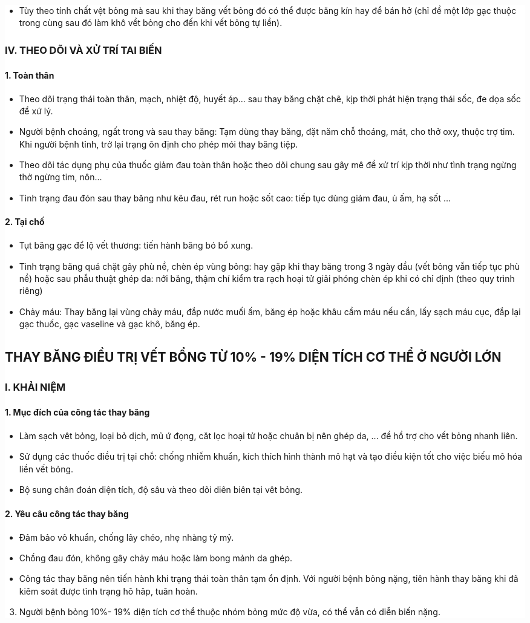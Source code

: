 - Tùy theo tính chất vệt bỏng mà sau khi thay băng vết bỏng đó có thể được băng kín hay để bán hở (chỉ đề một lớp gạc thuộc trong cùng sau đó làm khô vềt bỏng cho đến khi vết bỏng tự liền).

### IV. THEO DÕI VÀ XỬ TRÍ TAI BIẾN

#### 1. Toàn thân

- Theo dõi trạng thái toàn thân, mạch, nhiệt độ, huyết áp... sau thay băng chặt chẽ, kịp thời phát hiện trạng thái sốc, đe dọa sốc để xứ lý.

- Người bệnh choáng, ngất trong và sau thay băng: Tạm dùng thay băng, đặt năm chỗ thoáng, mát, cho thở oxy, thuộc trợ tim. Khi người bệnh tỉnh, trở lại trạng ôn định cho phép mói thay băng tiệp.

- Theo dõi tác dụng phụ của thuốc giảm đau toàn thân hoặc theo dõi chung sau gây mê đề xử trí kịp thời như tình trạng ngừng thở ngừng tim, nôn...

- Tình trạng đau đón sau thay băng như kêu đau, rét run hoặc sốt cao: tiếp tục dùng giảm đau, ủ ấm, hạ sốt ...

#### 2. Tại chố

- Tụt băng gạc để lộ vết thương: tiến hành băng bó bổ xung.

- Tình trạng băng quá chặt gây phù nề, chèn ép vùng bỏng: hay gặp khi thay băng trong 3 ngày đầu (vết bỏng vẫn tiếp tục phù nề) hoặc sau phẫu thuật ghép da: nới băng, thậm chí kiểm tra rạch hoại tử giải phóng chèn ép khi có chỉ định (theo quy trình riêng)

- Chảy máu: Thay băng lại vùng chảy máu, đắp nước muối ấm, băng ép hoặc khâu cầm máu nếu cần, lấy sạch máu cục, đắp lại gạc thuốc, gạc vaseline và gạc khô, băng ép.

## THAY BĂNG ĐIỀU TRỊ VẾT BỔNG TỪ 10% - 19% DIỆN TÍCH CƠ THỂ Ở NGƯỜI LỚN

### I. KHẢI NIỆM

#### 1. Mục đích của công tác thay băng

- Làm sạch vêt bỏng, loại bỏ dịch, mủ ứ đọng, căt lọc hoại tử hoặc chuân bị nên ghép da, ... đề hồ trợ cho vết bỏng nhanh liên.

- Sử dụng các thuốc điều trị tại chỗ: chống nhiễm khuẩn, kích thích hình thành mô hạt và tạo điều kiện tốt cho việc biếu mô hóa liền vết bỏng.

- Bộ sung chân đoán diện tích, độ sâu và theo dõi diên biên tại vêt bỏng.

#### 2. Yêu câu công tác thay băng

- Đảm bảo vô khuẩn, chống lây chéo, nhẹ nhàng tỷ mỷ.

- Chồng đau đón, không gây chảy máu hoặc làm bong mảnh da ghép.

- Công tác thay băng nên tiến hành khi trạng thái toàn thân tạm ổn định. Với người bệnh bỏng nặng, tiên hành thay băng khi đã kiêm soát được tình trạng hô hâp, tuân hoàn.

3. Người bệnh bỏng 10%- 19% diện tích cơ thể thuộc nhóm bỏng mức độ vừa, có thể vẫn có diễn biến nặng.
